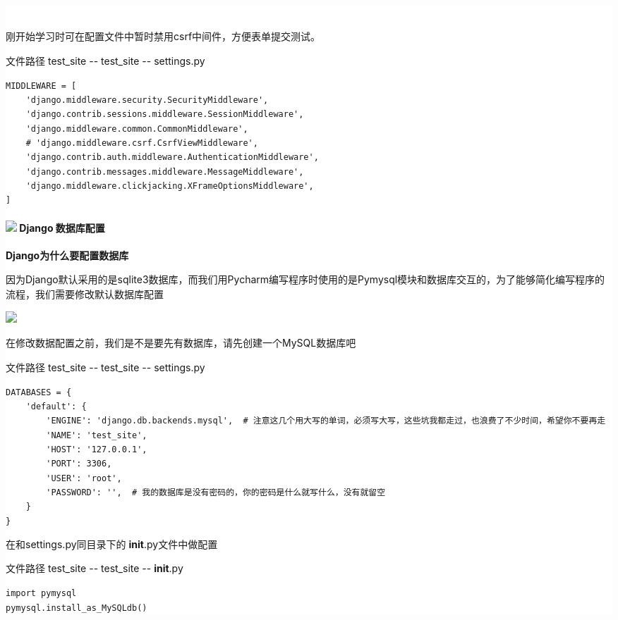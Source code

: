  

刚开始学习时可在配置文件中暂时禁用csrf中间件，方便表单提交测试。

文件路径 test_site -- test_site -- settings.py

```
MIDDLEWARE = [
    'django.middleware.security.SecurityMiddleware',
    'django.contrib.sessions.middleware.SessionMiddleware',
    'django.middleware.common.CommonMiddleware',
    # 'django.middleware.csrf.CsrfViewMiddleware',
    'django.contrib.auth.middleware.AuthenticationMiddleware',
    'django.contrib.messages.middleware.MessageMiddleware',
    'django.middleware.clickjacking.XFrameOptionsMiddleware',
]

```

#### 

#### <img src="https://imgconvert.csdnimg.cn/aHR0cHM6Ly9tbWJpei5xcGljLmNuL21tYml6X2dpZi9Jd2lhTkJ1V1VEVXc0T1V4djUwc0Nsb3dBc0ZnaWJCT1Q4RGljVzN4OW5sVXU2YnVpYmpTVlB5ZjN2c3Q0RXVHNGRaT1pjQjJQNjJpY1pueUVNZVA4ZXFvWW9nLzY0MA?x-oss-process=image/format,png"> **Django 数据库配置**

**Django为什么要配置数据库**

因为Django默认采用的是sqlite3数据库，而我们用Pycharm编写程序时使用的是Pymysql模块和数据库交互的，为了能够简化编写程序的流程，我们需要修改默认数据库配置

<img src="https://imgconvert.csdnimg.cn/aHR0cHM6Ly9tbWJpei5xcGljLmNuL21tYml6X3BuZy85eGZlYmwxUlZmTGhTcGliZlZMZ1pRcHQxWmp4bzdPMzV1NkFOWGpZUGNYN0NRYVdhcmljTktRaWNwYWJySVZ3dG9rMmFWN3gyR0hPRTJENmdGSUFINExpY0EvNjQw?x-oss-process=image/format,png">

在修改数据配置之前，我们是不是要先有数据库，请先创建一个MySQL数据库吧

文件路径 test_site -- test_site -- settings.py

```
DATABASES = {
    'default': {
        'ENGINE': 'django.db.backends.mysql',  # 注意这几个用大写的单词，必须写大写，这些坑我都走过，也浪费了不少时间，希望你不要再走
        'NAME': 'test_site',
        'HOST': '127.0.0.1',
        'PORT': 3306,
        'USER': 'root',
        'PASSWORD': '',  # 我的数据库是没有密码的，你的密码是什么就写什么，没有就留空
    }
}

```

在和settings.py同目录下的 __init__.py文件中做配置

文件路径 test_site -- test_site -- __init__.py

```
import pymysql
pymysql.install_as_MySQLdb()

```
